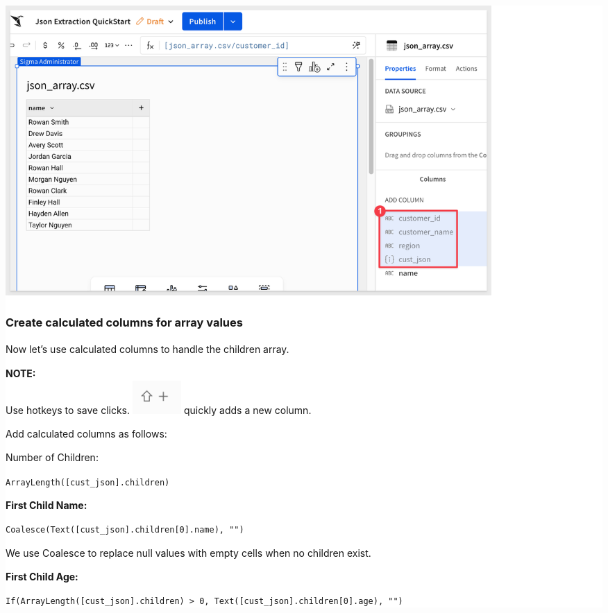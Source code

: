 <img src="assets/json10f.png" width="700"/>

### Create calculated columns for array values

Now let’s use calculated columns to handle the children array.

<aside class="negative"> <strong>NOTE:</strong><br> Use hotkeys to save clicks. <img src="assets/addcol.png" width="70"/> quickly adds a new column. </aside>

Add calculated columns as follows:

Number of Children:
```code
ArrayLength([cust_json].children)
```

**First Child Name:**<br>
```code
Coalesce(Text([cust_json].children[0].name), "")
```

We use Coalesce to replace null values with empty cells when no children exist.

**First Child Age:**<br>
```code
If(ArrayLength([cust_json].children) > 0, Text([cust_json].children[0].age), "")
```
